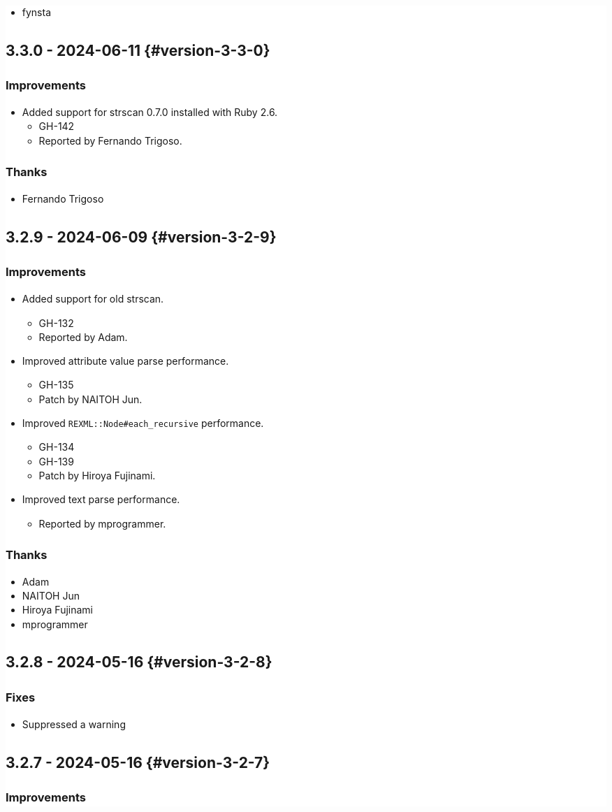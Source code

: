   * fynsta

## 3.3.0 - 2024-06-11 {#version-3-3-0}

### Improvements

  * Added support for strscan 0.7.0 installed with Ruby 2.6.
    * GH-142
    * Reported by Fernando Trigoso.

### Thanks

  * Fernando Trigoso

## 3.2.9 - 2024-06-09 {#version-3-2-9}

### Improvements

  * Added support for old strscan.
    * GH-132
    * Reported by Adam.

  * Improved attribute value parse performance.
    * GH-135
    * Patch by NAITOH Jun.

  * Improved `REXML::Node#each_recursive` performance.
    * GH-134
    * GH-139
    * Patch by Hiroya Fujinami.

  * Improved text parse performance.
    * Reported by mprogrammer.

### Thanks

  * Adam
  * NAITOH Jun
  * Hiroya Fujinami
  * mprogrammer

## 3.2.8 - 2024-05-16 {#version-3-2-8}

### Fixes

  * Suppressed a warning

## 3.2.7 - 2024-05-16 {#version-3-2-7}

### Improvements
